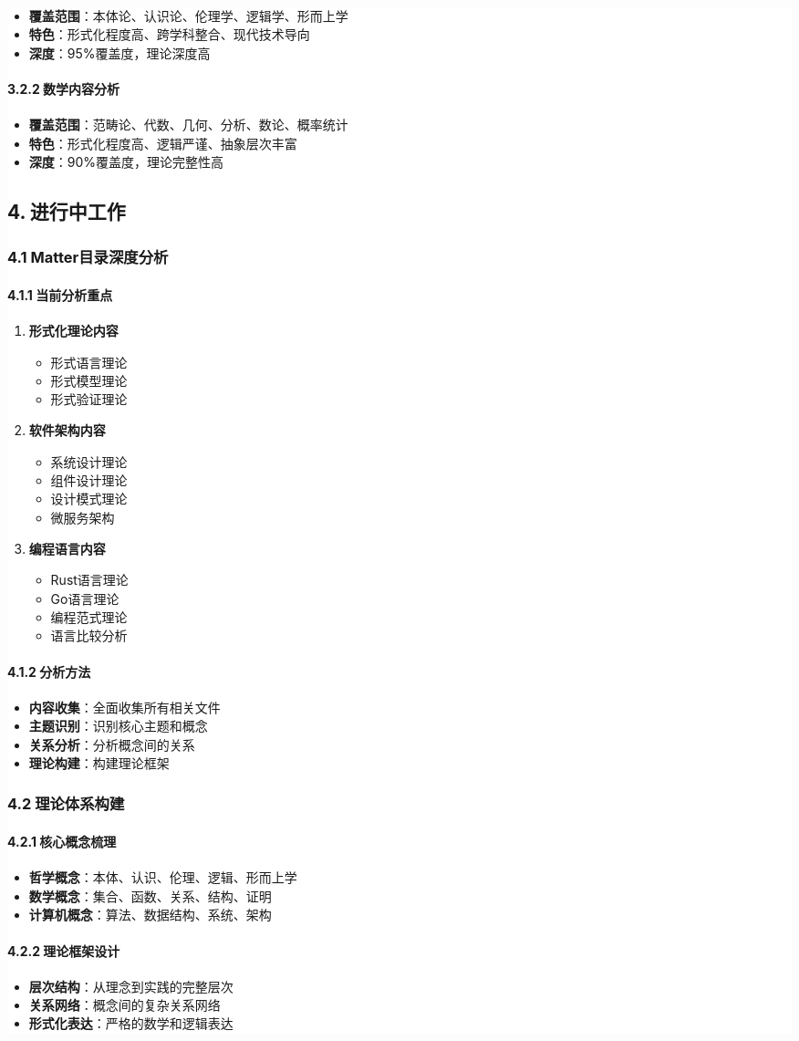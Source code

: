 - **覆盖范围**：本体论、认识论、伦理学、逻辑学、形而上学
- **特色**：形式化程度高、跨学科整合、现代技术导向
- **深度**：95%覆盖度，理论深度高

#### 3.2.2 数学内容分析

- **覆盖范围**：范畴论、代数、几何、分析、数论、概率统计
- **特色**：形式化程度高、逻辑严谨、抽象层次丰富
- **深度**：90%覆盖度，理论完整性高

## 4. 进行中工作

### 4.1 Matter目录深度分析

#### 4.1.1 当前分析重点

1. **形式化理论内容**
   - 形式语言理论
   - 形式模型理论
   - 形式验证理论

2. **软件架构内容**
   - 系统设计理论
   - 组件设计理论
   - 设计模式理论
   - 微服务架构

3. **编程语言内容**
   - Rust语言理论
   - Go语言理论
   - 编程范式理论
   - 语言比较分析

#### 4.1.2 分析方法

- **内容收集**：全面收集所有相关文件
- **主题识别**：识别核心主题和概念
- **关系分析**：分析概念间的关系
- **理论构建**：构建理论框架

### 4.2 理论体系构建

#### 4.2.1 核心概念梳理

- **哲学概念**：本体、认识、伦理、逻辑、形而上学
- **数学概念**：集合、函数、关系、结构、证明
- **计算机概念**：算法、数据结构、系统、架构

#### 4.2.2 理论框架设计

- **层次结构**：从理念到实践的完整层次
- **关系网络**：概念间的复杂关系网络
- **形式化表达**：严格的数学和逻辑表达
